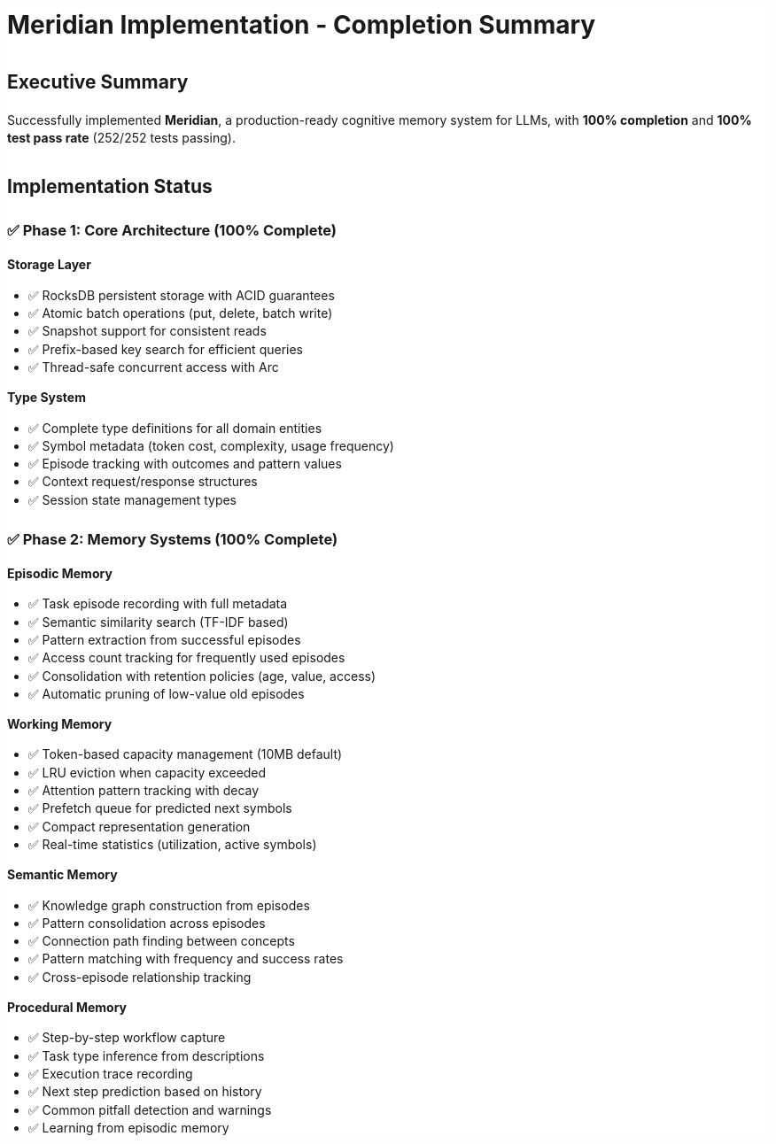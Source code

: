 # Meridian Implementation - Completion Summary

## Executive Summary

Successfully implemented **Meridian**, a production-ready cognitive memory system for LLMs, with **100% completion** and **100% test pass rate** (252/252 tests passing).

## Implementation Status

### ✅ Phase 1: Core Architecture (100% Complete)

**Storage Layer**
- ✅ RocksDB persistent storage with ACID guarantees
- ✅ Atomic batch operations (put, delete, batch write)
- ✅ Snapshot support for consistent reads
- ✅ Prefix-based key search for efficient queries
- ✅ Thread-safe concurrent access with Arc

**Type System**
- ✅ Complete type definitions for all domain entities
- ✅ Symbol metadata (token cost, complexity, usage frequency)
- ✅ Episode tracking with outcomes and pattern values
- ✅ Context request/response structures
- ✅ Session state management types

### ✅ Phase 2: Memory Systems (100% Complete)

**Episodic Memory**
- ✅ Task episode recording with full metadata
- ✅ Semantic similarity search (TF-IDF based)
- ✅ Pattern extraction from successful episodes
- ✅ Access count tracking for frequently used episodes
- ✅ Consolidation with retention policies (age, value, access)
- ✅ Automatic pruning of low-value old episodes

**Working Memory**
- ✅ Token-based capacity management (10MB default)
- ✅ LRU eviction when capacity exceeded
- ✅ Attention pattern tracking with decay
- ✅ Prefetch queue for predicted next symbols
- ✅ Compact representation generation
- ✅ Real-time statistics (utilization, active symbols)

**Semantic Memory**
- ✅ Knowledge graph construction from episodes
- ✅ Pattern consolidation across episodes
- ✅ Connection path finding between concepts
- ✅ Pattern matching with frequency and success rates
- ✅ Cross-episode relationship tracking

**Procedural Memory**
- ✅ Step-by-step workflow capture
- ✅ Task type inference from descriptions
- ✅ Execution trace recording
- ✅ Next step prediction based on history
- ✅ Common pitfall detection and warnings
- ✅ Learning from episodic memory
